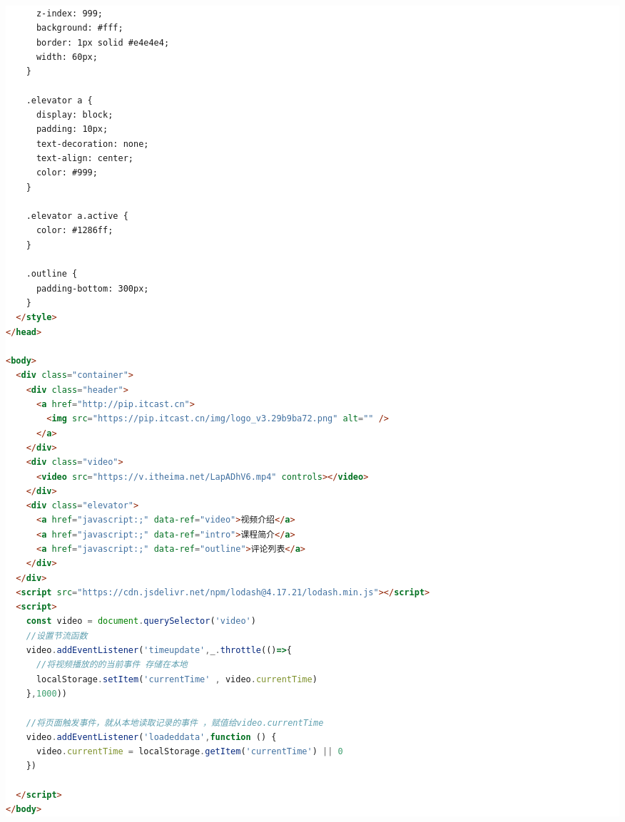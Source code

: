 ```html
      z-index: 999;
      background: #fff;
      border: 1px solid #e4e4e4;
      width: 60px;
    }

    .elevator a {
      display: block;
      padding: 10px;
      text-decoration: none;
      text-align: center;
      color: #999;
    }

    .elevator a.active {
      color: #1286ff;
    }

    .outline {
      padding-bottom: 300px;
    }
  </style>
</head>

<body>
  <div class="container">
    <div class="header">
      <a href="http://pip.itcast.cn">
        <img src="https://pip.itcast.cn/img/logo_v3.29b9ba72.png" alt="" />
      </a>
    </div>
    <div class="video">
      <video src="https://v.itheima.net/LapADhV6.mp4" controls></video>
    </div>
    <div class="elevator">
      <a href="javascript:;" data-ref="video">视频介绍</a>
      <a href="javascript:;" data-ref="intro">课程简介</a>
      <a href="javascript:;" data-ref="outline">评论列表</a>
    </div>
  </div>
  <script src="https://cdn.jsdelivr.net/npm/lodash@4.17.21/lodash.min.js"></script>
  <script>
    const video = document.querySelector('video')
    //设置节流函数
    video.addEventListener('timeupdate',_.throttle(()=>{
      //将视频播放的的当前事件 存储在本地
      localStorage.setItem('currentTime' , video.currentTime)
    },1000))

    //将页面触发事件，就从本地读取记录的事件 ，赋值给video.currentTime
    video.addEventListener('loadeddata',function () {
      video.currentTime = localStorage.getItem('currentTime') || 0
    })

  </script>
</body>
```
